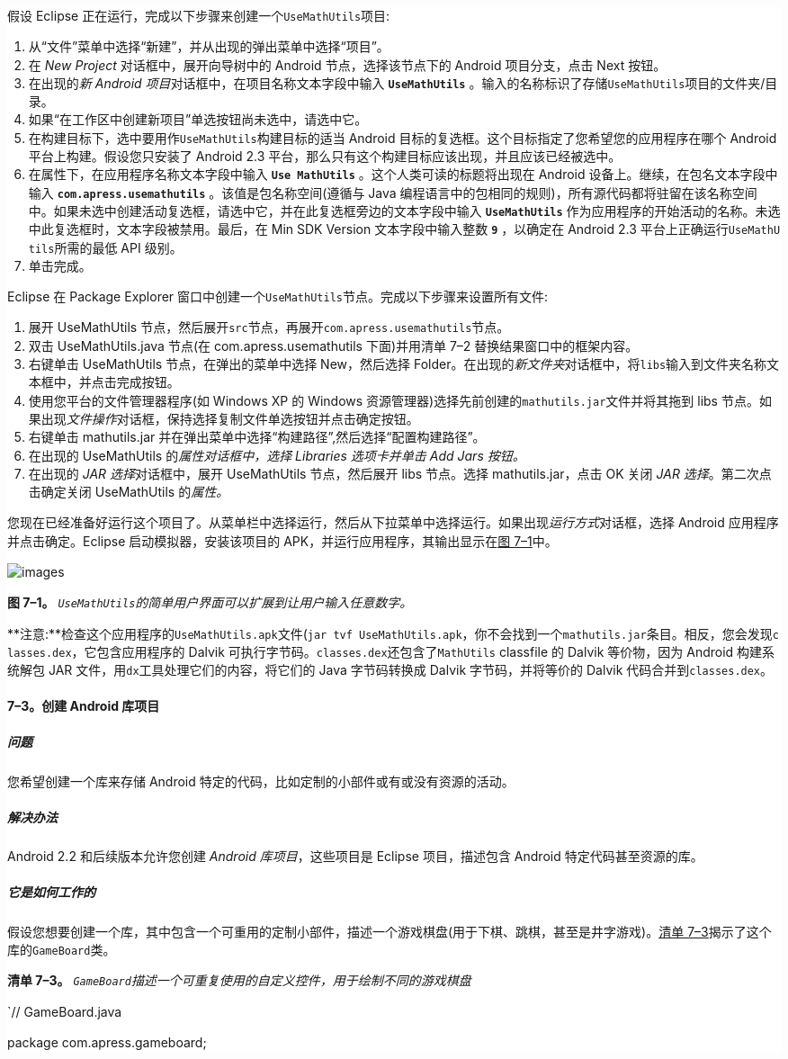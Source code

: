 假设 Eclipse 正在运行，完成以下步骤来创建一个`UseMathUtils`项目:

1.  从“文件”菜单中选择“新建”，并从出现的弹出菜单中选择“项目”。
2.  在 *New Project* 对话框中，展开向导树中的 Android 节点，选择该节点下的 Android 项目分支，点击 Next 按钮。
3.  在出现的*新 Android 项目*对话框中，在项目名称文本字段中输入 **`UseMathUtils`** 。输入的名称标识了存储`UseMathUtils`项目的文件夹/目录。
4.  如果“在工作区中创建新项目”单选按钮尚未选中，请选中它。
5.  在构建目标下，选中要用作`UseMathUtils`构建目标的适当 Android 目标的复选框。这个目标指定了您希望您的应用程序在哪个 Android 平台上构建。假设您只安装了 Android 2.3 平台，那么只有这个构建目标应该出现，并且应该已经被选中。
6.  在属性下，在应用程序名称文本字段中输入 **`Use MathUtils`** 。这个人类可读的标题将出现在 Android 设备上。继续，在包名文本字段中输入 **`com.apress.usemathutils`** 。该值是包名称空间(遵循与 Java 编程语言中的包相同的规则)，所有源代码都将驻留在该名称空间中。如果未选中创建活动复选框，请选中它，并在此复选框旁边的文本字段中输入 **`UseMathUtils`** 作为应用程序的开始活动的名称。未选中此复选框时，文本字段被禁用。最后，在 Min SDK Version 文本字段中输入整数 **`9`** ，以确定在 Android 2.3 平台上正确运行`UseMathUtils`所需的最低 API 级别。
7.  单击完成。

Eclipse 在 Package Explorer 窗口中创建一个`UseMathUtils`节点。完成以下步骤来设置所有文件:

1.  展开 UseMathUtils 节点，然后展开`src`节点，再展开`com.apress.usemathutils`节点。
2.  双击 UseMathUtils.java 节点(在 com.apress.usemathutils 下面)并用清单 7–2 替换结果窗口中的框架内容。
3.  右键单击 UseMathUtils 节点，在弹出的菜单中选择 New，然后选择 Folder。在出现的*新文件夹*对话框中，将`libs`输入到文件夹名称文本框中，并点击完成按钮。
4.  使用您平台的文件管理器程序(如 Windows XP 的 Windows 资源管理器)选择先前创建的`mathutils.jar`文件并将其拖到 libs 节点。如果出现*文件操作*对话框，保持选择复制文件单选按钮并点击确定按钮。
5.  右键单击 mathutils.jar 并在弹出菜单中选择“构建路径”,然后选择“配置构建路径”。
6.  在出现的 UseMathUtils 的*属性对话框中，选择 Libraries 选项卡并单击 Add Jars 按钮。*
7.  在出现的 *JAR 选择*对话框中，展开 UseMathUtils 节点，然后展开 libs 节点。选择 mathutils.jar，点击 OK 关闭 *JAR 选择*。第二次点击确定关闭 UseMathUtils 的*属性。*

您现在已经准备好运行这个项目了。从菜单栏中选择运行，然后从下拉菜单中选择运行。如果出现*运行方式*对话框，选择 Android 应用程序并点击确定。Eclipse 启动模拟器，安装该项目的 APK，并运行应用程序，其输出显示在[图 7–1](#fig_7_1)中。

![images](images/0701.jpg)

**图 7–1。** *`UseMathUtils`的简单用户界面可以扩展到让用户输入任意数字。*

**注意:**检查这个应用程序的`UseMathUtils.apk`文件(`jar tvf UseMathUtils.apk`，你不会找到一个`mathutils.jar`条目。相反，您会发现`classes.dex`，它包含应用程序的 Dalvik 可执行字节码。`classes.dex`还包含了`MathUtils` classfile 的 Dalvik 等价物，因为 Android 构建系统解包 JAR 文件，用`dx`工具处理它们的内容，将它们的 Java 字节码转换成 Dalvik 字节码，并将等价的 Dalvik 代码合并到`classes.dex`。

#### 7–3。创建 Android 库项目

##### 问题

您希望创建一个库来存储 Android 特定的代码，比如定制的小部件或有或没有资源的活动。

##### 解决办法

Android 2.2 和后续版本允许您创建 *Android 库项目*，这些项目是 Eclipse 项目，描述包含 Android 特定代码甚至资源的库。

##### 它是如何工作的

假设您想要创建一个库，其中包含一个可重用的定制小部件，描述一个游戏棋盘(用于下棋、跳棋，甚至是井字游戏)。[清单 7–3](#list_7_3)揭示了这个库的`GameBoard`类。

**清单 7–3。** *`GameBoard`描述一个可重复使用的自定义控件，用于绘制不同的游戏棋盘*

`// GameBoard.java

package com.apress.gameboard;
